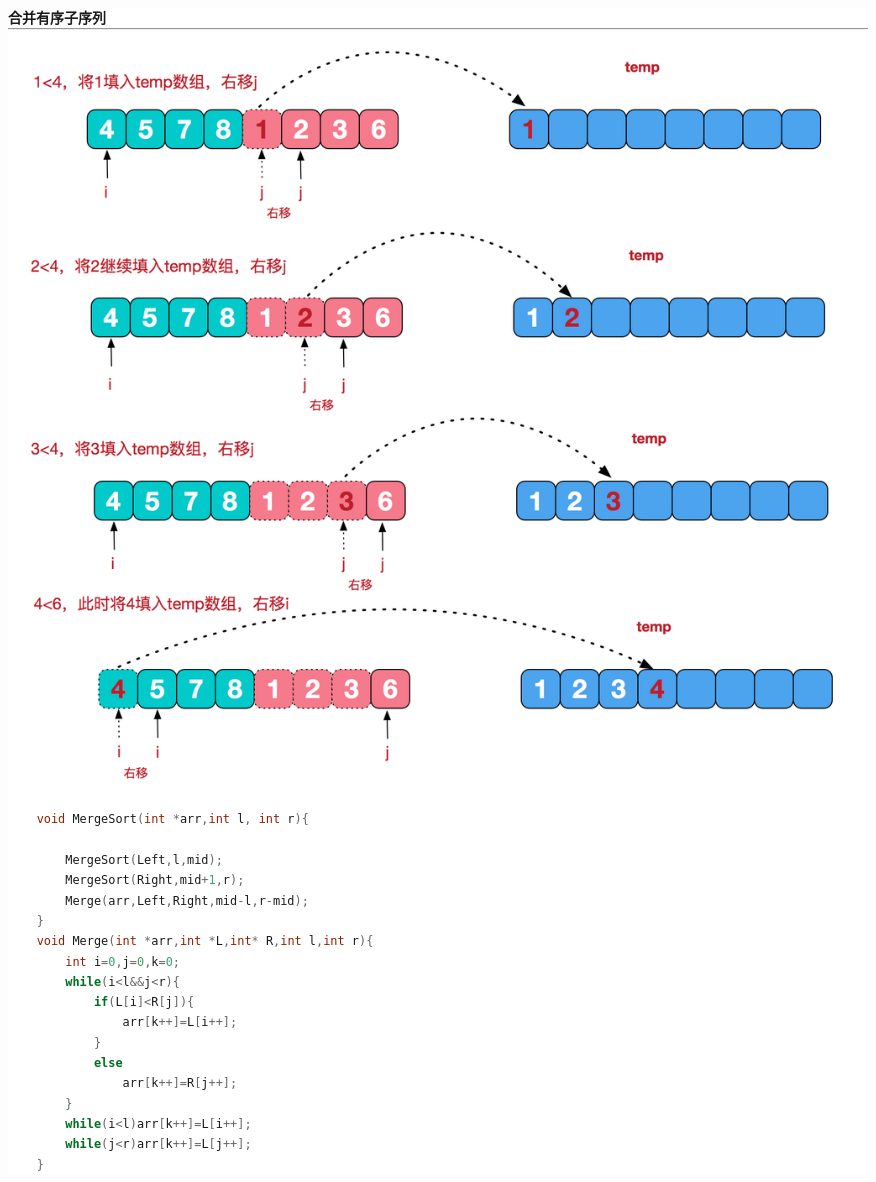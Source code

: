 **合并有序子序列**
![合并相邻有序子序列](图像资源/合并.png)

```C++
    void MergeSort(int *arr,int l, int r){
        
        MergeSort(Left,l,mid);
        MergeSort(Right,mid+1,r);
        Merge(arr,Left,Right,mid-l,r-mid);
    }
    void Merge(int *arr,int *L,int* R,int l,int r){
        int i=0,j=0,k=0;
        while(i<l&&j<r){
            if(L[i]<R[j]){
                arr[k++]=L[i++];
            }
            else
                arr[k++]=R[j++];
        }
        while(i<l)arr[k++]=L[i++];
        while(j<r)arr[k++]=L[j++];
    }
```
